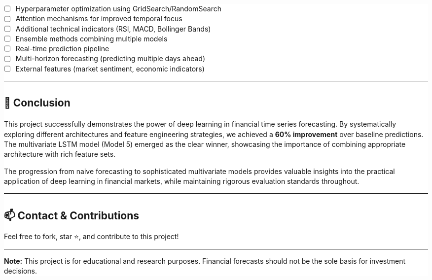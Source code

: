 - [ ] Hyperparameter optimization using GridSearch/RandomSearch
- [ ] Attention mechanisms for improved temporal focus
- [ ] Additional technical indicators (RSI, MACD, Bollinger Bands)
- [ ] Ensemble methods combining multiple models
- [ ] Real-time prediction pipeline
- [ ] Multi-horizon forecasting (predicting multiple days ahead)
- [ ] External features (market sentiment, economic indicators)

---

## 📝 Conclusion

This project successfully demonstrates the power of deep learning in financial time series forecasting. By systematically exploring different architectures and feature engineering strategies, we achieved a **60% improvement** over baseline predictions. The multivariate LSTM model (Model 5) emerged as the clear winner, showcasing the importance of combining appropriate architecture with rich feature sets.

The progression from naive forecasting to sophisticated multivariate models provides valuable insights into the practical application of deep learning in financial markets, while maintaining rigorous evaluation standards throughout.

---

## 📫 Contact & Contributions

Feel free to fork, star ⭐, and contribute to this project!

---

**Note:** This project is for educational and research purposes. Financial forecasts should not be the sole basis for investment decisions.